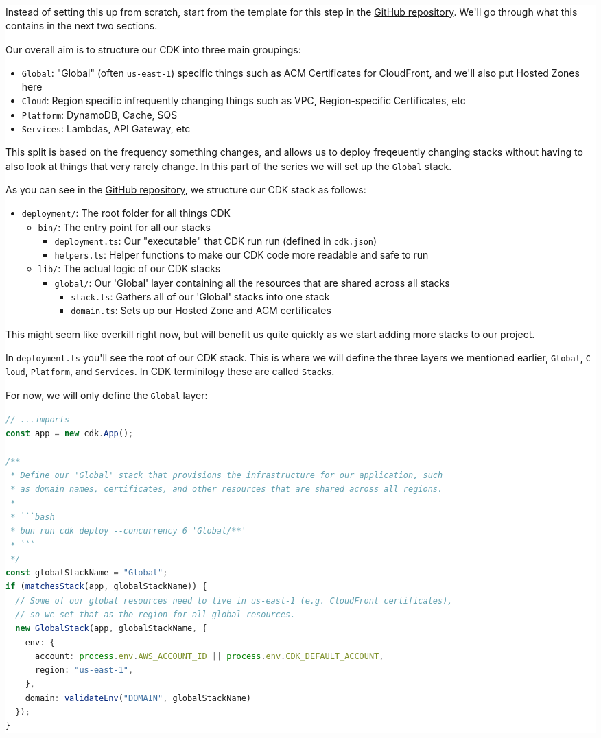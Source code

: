 Instead of setting this up from scratch, start from the template for this step in the [GitHub repository](https://github.com/codetalkio/the-stack/tree/part-2-automatic-deployments). We'll go through what this contains in the next two sections.

Our overall aim is to structure our CDK into three main groupings:

- `Global`: "Global" (often `us-east-1`) specific things such as ACM Certificates for CloudFront, and we'll also put Hosted Zones here
- `Cloud`: Region specific infrequently changing things such as VPC, Region-specific Certificates, etc
- `Platform`: DynamoDB, Cache, SQS
- `Services`: Lambdas, API Gateway, etc

This split is based on the frequency something changes, and allows us to deploy freqeuently changing stacks without having to also look at things that very rarely change. In this part of the series we will set up the `Global` stack.

As you can see in the [GitHub repository](https://github.com/codetalkio/the-stack/tree/part-2-automatic-deployments), we structure our CDK stack as follows:

- `deployment/`: The root folder for all things CDK
  - `bin/`: The entry point for all our stacks
    - `deployment.ts`: Our "executable" that CDK run run (defined in `cdk.json`)
    - `helpers.ts`: Helper functions to make our CDK code more readable and safe to run
  - `lib/`: The actual logic of our CDK stacks
    - `global/`: Our 'Global' layer containing all the resources that are shared across all stacks
      - `stack.ts`: Gathers all of our 'Global' stacks into one stack
      - `domain.ts`: Sets up our Hosted Zone and ACM certificates

This might seem like overkill right now, but will benefit us quite quickly as we start adding more stacks to our project.

In `deployment.ts` you'll see the root of our CDK stack. This is where we will define the three layers we mentioned earlier, `Global`, `Cloud`, `Platform`, and `Services`. In CDK terminilogy these are called `Stack`s.

For now, we will only define the `Global` layer:


```typescript ,linenos
// ...imports
const app = new cdk.App();

/**
 * Define our 'Global' stack that provisions the infrastructure for our application, such
 * as domain names, certificates, and other resources that are shared across all regions.
 *
 * ```bash
 * bun run cdk deploy --concurrency 6 'Global/**'
 * ```
 */
const globalStackName = "Global";
if (matchesStack(app, globalStackName)) {
  // Some of our global resources need to live in us-east-1 (e.g. CloudFront certificates),
  // so we set that as the region for all global resources.
  new GlobalStack(app, globalStackName, {
    env: {
      account: process.env.AWS_ACCOUNT_ID || process.env.CDK_DEFAULT_ACCOUNT,
      region: "us-east-1",
    },
    domain: validateEnv("DOMAIN", globalStackName)
  });
}
```
